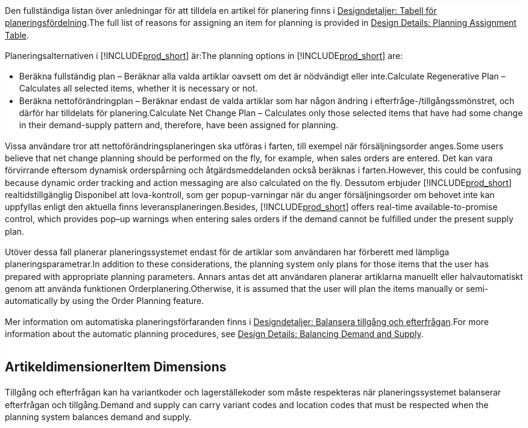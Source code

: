 <span data-ttu-id="83781-222">Den fullständiga listan över anledningar för att tilldela en artikel för planering finns i [Designdetaljer: Tabell för planeringsfördelning](design-details-planning-assignment-table.md).</span><span class="sxs-lookup"><span data-stu-id="83781-222">The full list of reasons for assigning an item for planning is provided in [Design Details: Planning Assignment Table](design-details-planning-assignment-table.md).</span></span>  

<span data-ttu-id="83781-223">Planeringsalternativen i [!INCLUDE[prod_short](includes/prod_short.md)] är:</span><span class="sxs-lookup"><span data-stu-id="83781-223">The planning options in [!INCLUDE[prod_short](includes/prod_short.md)] are:</span></span>  

-   <span data-ttu-id="83781-224">Beräkna fullständig plan – Beräknar alla valda artiklar oavsett om det är nödvändigt eller inte.</span><span class="sxs-lookup"><span data-stu-id="83781-224">Calculate Regenerative Plan – Calculates all selected items, whether it is necessary or not.</span></span>  
-   <span data-ttu-id="83781-225">Beräkna nettoförändringplan – Beräknar endast de valda artiklar som har någon ändring i efterfråge-/tillgångssmönstret, och därför har tilldelats för planering.</span><span class="sxs-lookup"><span data-stu-id="83781-225">Calculate Net Change Plan – Calculates only those selected items that have had some change in their demand-supply pattern and, therefore, have been assigned for planning.</span></span>  

<span data-ttu-id="83781-226">Vissa användare tror att nettoförändringsplaneringen ska utföras i farten, till exempel när försäljningsorder anges.</span><span class="sxs-lookup"><span data-stu-id="83781-226">Some users believe that net change planning should be performed on the fly, for example, when sales orders are entered.</span></span> <span data-ttu-id="83781-227">Det kan vara förvirrande eftersom dynamisk orderspårning och åtgärdsmeddelanden också beräknas i farten.</span><span class="sxs-lookup"><span data-stu-id="83781-227">However, this could be confusing because dynamic order tracking and action messaging are also calculated on the fly.</span></span> <span data-ttu-id="83781-228">Dessutom erbjuder [!INCLUDE[prod_short](includes/prod_short.md)] realtidstillgänglig Disponibel att lova-kontroll, som ger popup-varningar när du anger försäljningsorder om behovet inte kan uppfyllas enligt den aktuella finns leveransplaneringen.</span><span class="sxs-lookup"><span data-stu-id="83781-228">Besides, [!INCLUDE[prod_short](includes/prod_short.md)] offers real-time available-to-promise control, which provides pop–up warnings when entering sales orders if the demand cannot be fulfilled under the present supply plan.</span></span>  

<span data-ttu-id="83781-229">Utöver dessa fall planerar planeringssystemet endast för de artiklar som användaren har förberett med lämpliga planeringsparametrar.</span><span class="sxs-lookup"><span data-stu-id="83781-229">In addition to these considerations, the planning system only plans for those items that the user has prepared with appropriate planning parameters.</span></span> <span data-ttu-id="83781-230">Annars antas det att användaren planerar artiklarna manuellt eller halvautomatiskt genom att använda funktionen Orderplanering.</span><span class="sxs-lookup"><span data-stu-id="83781-230">Otherwise, it is assumed that the user will plan the items manually or semi-automatically by using the Order Planning feature.</span></span>  

<span data-ttu-id="83781-231">Mer information om automatiska planeringsförfaranden finns i [Designdetaljer: Balansera tillgång och efterfrågan](design-details-balancing-demand-and-supply.md).</span><span class="sxs-lookup"><span data-stu-id="83781-231">For more information about the automatic planning procedures, see [Design Details: Balancing Demand and Supply](design-details-balancing-demand-and-supply.md).</span></span>  

## <a name="item-dimensions"></a><span data-ttu-id="83781-232">Artikeldimensioner</span><span class="sxs-lookup"><span data-stu-id="83781-232">Item Dimensions</span></span>  
<span data-ttu-id="83781-233">Tillgång och efterfrågan kan ha variantkoder och lagerställekoder som måste respekteras när planeringssystemet balanserar efterfrågan och tillgång.</span><span class="sxs-lookup"><span data-stu-id="83781-233">Demand and supply can carry variant codes and location codes that must be respected when the planning system balances demand and supply.</span></span>  
